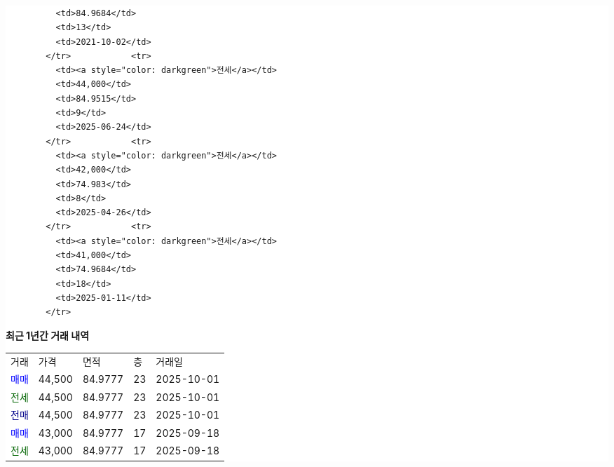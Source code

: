               <td>84.9684</td>
              <td>13</td>
              <td>2021-10-02</td>
            </tr>            <tr>
              <td><a style="color: darkgreen">전세</a></td>
              <td>44,000</td>
              <td>84.9515</td>
              <td>9</td>
              <td>2025-06-24</td>
            </tr>            <tr>
              <td><a style="color: darkgreen">전세</a></td>
              <td>42,000</td>
              <td>74.983</td>
              <td>8</td>
              <td>2025-04-26</td>
            </tr>            <tr>
              <td><a style="color: darkgreen">전세</a></td>
              <td>41,000</td>
              <td>74.9684</td>
              <td>18</td>
              <td>2025-01-11</td>
            </tr>        
    
</table>

<b>최근 1년간 거래 내역</b>

<table class="sortable">
    <tr>
      <td>거래</td>
      <td>가격</td>
      <td>면적</td>
      <td>층</td>
      <td>거래일</td>
    </tr>
    <tr>
      <td><a style="color: blue">매매</a></td>
      <td>44,500</td>
      <td>84.9777</td>
      <td>23</td>
      <td>2025-10-01</td>
    </tr>          <tr>
      <td><a style="color: darkgreen">전세</a></td>
      <td>44,500</td>
      <td>84.9777</td>
      <td>23</td>
      <td>2025-10-01</td>
    </tr>          <tr>
      <td><a style="color: darkblue">전매</a></td>
      <td>44,500</td>
      <td>84.9777</td>
      <td>23</td>
      <td>2025-10-01</td>
    </tr>          <tr>
      <td><a style="color: blue">매매</a></td>
      <td>43,000</td>
      <td>84.9777</td>
      <td>17</td>
      <td>2025-09-18</td>
    </tr>          <tr>
      <td><a style="color: darkgreen">전세</a></td>
      <td>43,000</td>
      <td>84.9777</td>
      <td>17</td>
      <td>2025-09-18</td>